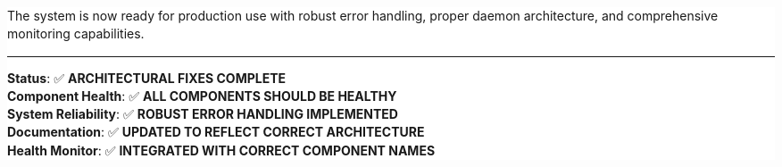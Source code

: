 The system is now ready for production use with robust error handling, proper daemon architecture, and comprehensive monitoring capabilities.

---

**Status**: ✅ **ARCHITECTURAL FIXES COMPLETE**  
**Component Health**: ✅ **ALL COMPONENTS SHOULD BE HEALTHY**  
**System Reliability**: ✅ **ROBUST ERROR HANDLING IMPLEMENTED**  
**Documentation**: ✅ **UPDATED TO REFLECT CORRECT ARCHITECTURE**  
**Health Monitor**: ✅ **INTEGRATED WITH CORRECT COMPONENT NAMES** 